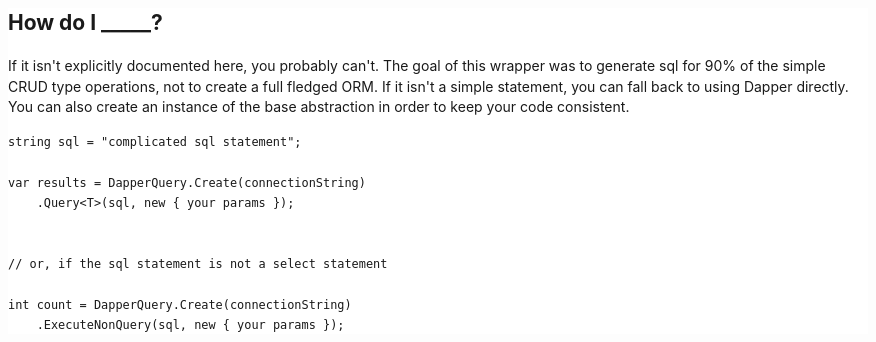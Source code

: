 
## How do I _____?

If it isn't explicitly documented here, you probably can't. The goal of this wrapper was to generate sql for 90% of the simple CRUD type operations, not to create a full fledged ORM. If it isn't a simple statement, you can fall back to using Dapper directly. You can also create an instance of the base abstraction in order to keep your code consistent.

```
string sql = "complicated sql statement";

var results = DapperQuery.Create(connectionString)
    .Query<T>(sql, new { your params });


// or, if the sql statement is not a select statement

int count = DapperQuery.Create(connectionString)
    .ExecuteNonQuery(sql, new { your params });
```